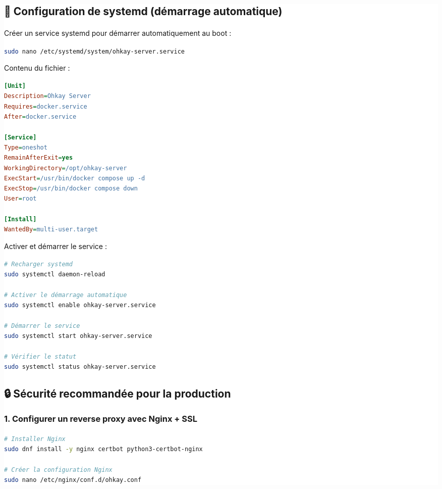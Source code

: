 ## 🔧 Configuration de systemd (démarrage automatique)

Créer un service systemd pour démarrer automatiquement au boot :

```bash
sudo nano /etc/systemd/system/ohkay-server.service
```

Contenu du fichier :

```ini
[Unit]
Description=Ohkay Server
Requires=docker.service
After=docker.service

[Service]
Type=oneshot
RemainAfterExit=yes
WorkingDirectory=/opt/ohkay-server
ExecStart=/usr/bin/docker compose up -d
ExecStop=/usr/bin/docker compose down
User=root

[Install]
WantedBy=multi-user.target
```

Activer et démarrer le service :

```bash
# Recharger systemd
sudo systemctl daemon-reload

# Activer le démarrage automatique
sudo systemctl enable ohkay-server.service

# Démarrer le service
sudo systemctl start ohkay-server.service

# Vérifier le statut
sudo systemctl status ohkay-server.service
```

## 🔒 Sécurité recommandée pour la production

### 1. Configurer un reverse proxy avec Nginx + SSL

```bash
# Installer Nginx
sudo dnf install -y nginx certbot python3-certbot-nginx

# Créer la configuration Nginx
sudo nano /etc/nginx/conf.d/ohkay.conf
```
